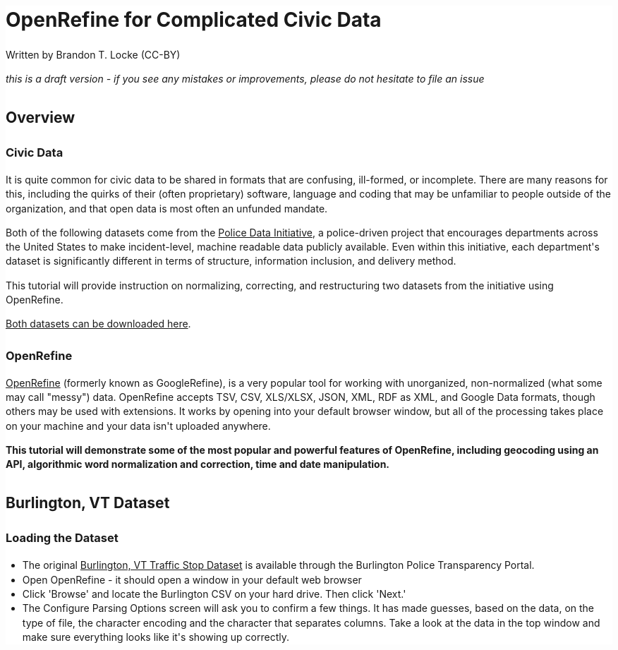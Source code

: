 # OpenRefine for Complicated Civic Data

Written by Brandon T. Locke (CC-BY)

*this is a draft version - if you see any mistakes or improvements, please do not hesitate to file an issue*
## Overview 
### Civic Data

It is quite common for civic data to be shared in formats that are confusing, ill-formed, or incomplete. There are many reasons for this, including the quirks of their (often proprietary) software, language and coding that may be unfamiliar to people outside of the organization, and that open data is most often an unfunded mandate.

Both of the following datasets come from the [Police Data Initiative](https://www.policedatainitiative.org/), a police-driven project that encourages departments across the United States to make incident-level, machine readable data publicly available. Even within this initiative, each department's dataset is significantly different in terms of structure, information inclusion, and delivery method.

This tutorial will provide instruction on normalizing, correcting, and restructuring two datasets from the initiative using OpenRefine.

[Both datasets can be downloaded here](https://github.com/endangereddataweek/resources/blob/master/data-capture-and-organization/openrefine-workshop-files/lansing-burlington-traffic-stops.zip).

### OpenRefine

[OpenRefine](http://openrefine.org/) (formerly known as GoogleRefine), is a very popular tool for working with unorganized, non-normalized (what some may call "messy") data. OpenRefine accepts TSV, CSV, XLS/XLSX, JSON, XML, RDF as XML, and Google Data formats, though others may be used with extensions. It works by opening into your default browser window, but all of the processing takes place on your machine and your data isn't uploaded anywhere. 

**This tutorial will demonstrate some of the most popular and powerful features of OpenRefine, including geocoding using an API, algorithmic word normalization and correction, time and date manipulation.**

## Burlington, VT Dataset

### Loading the Dataset

- The original [Burlington, VT Traffic Stop Dataset](https://www.burlingtonvt.gov/Police/Data/RawData) is available through the Burlington Police Transparency Portal.
- Open OpenRefine - it should open a window in your default web browser
- Click 'Browse' and locate the Burlington CSV on your hard drive. Then click 'Next.'
- The Configure Parsing Options screen will ask you to confirm a few things. It has made guesses, based on the data, on the type of file, the character encoding and the character that separates columns. Take a look at the data in the top window and make sure everything looks like it's showing up correctly.
